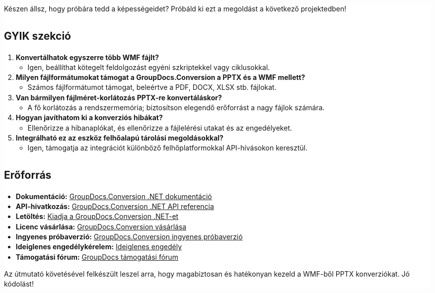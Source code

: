 Készen állsz, hogy próbára tedd a képességeidet? Próbáld ki ezt a megoldást a következő projektedben!

## GYIK szekció

1. **Konvertálhatok egyszerre több WMF fájlt?**
   - Igen, beállíthat kötegelt feldolgozást egyéni szkriptekkel vagy ciklusokkal.
2. **Milyen fájlformátumokat támogat a GroupDocs.Conversion a PPTX és a WMF mellett?**
   - Számos fájlformátumot támogat, beleértve a PDF, DOCX, XLSX stb. fájlokat.
3. **Van bármilyen fájlméret-korlátozás PPTX-re konvertáláskor?**
   - A fő korlátozás a rendszermemória; biztosítson elegendő erőforrást a nagy fájlok számára.
4. **Hogyan javíthatom ki a konverziós hibákat?**
   - Ellenőrizze a hibanaplókat, és ellenőrizze a fájlelérési utakat és az engedélyeket.
5. **Integrálható ez az eszköz felhőalapú tárolási megoldásokkal?**
   - Igen, támogatja az integrációt különböző felhőplatformokkal API-hívásokon keresztül.

## Erőforrás

- **Dokumentáció:** [GroupDocs.Conversion .NET dokumentáció](https://docs.groupdocs.com/conversion/net/)
- **API-hivatkozás:** [GroupDocs.Conversion .NET API referencia](https://reference.groupdocs.com/conversion/net/)
- **Letöltés:** [Kiadja a GroupDocs.Conversion .NET-et](https://releases.groupdocs.com/conversion/net/)
- **Licenc vásárlása:** [GroupDocs.Conversion vásárlása](https://purchase.groupdocs.com/buy)
- **Ingyenes próbaverzió:** [GroupDocs.Conversion ingyenes próbaverzió](https://releases.groupdocs.com/conversion/net/)
- **Ideiglenes engedélykérelem:** [Ideiglenes engedély](https://purchase.groupdocs.com/temporary-license/)
- **Támogatási fórum:** [GroupDocs támogatási fórum](https://forum.groupdocs.com/c/conversion/10)

Az útmutató követésével felkészült leszel arra, hogy magabiztosan és hatékonyan kezeld a WMF-ből PPTX konverziókat. Jó kódolást!